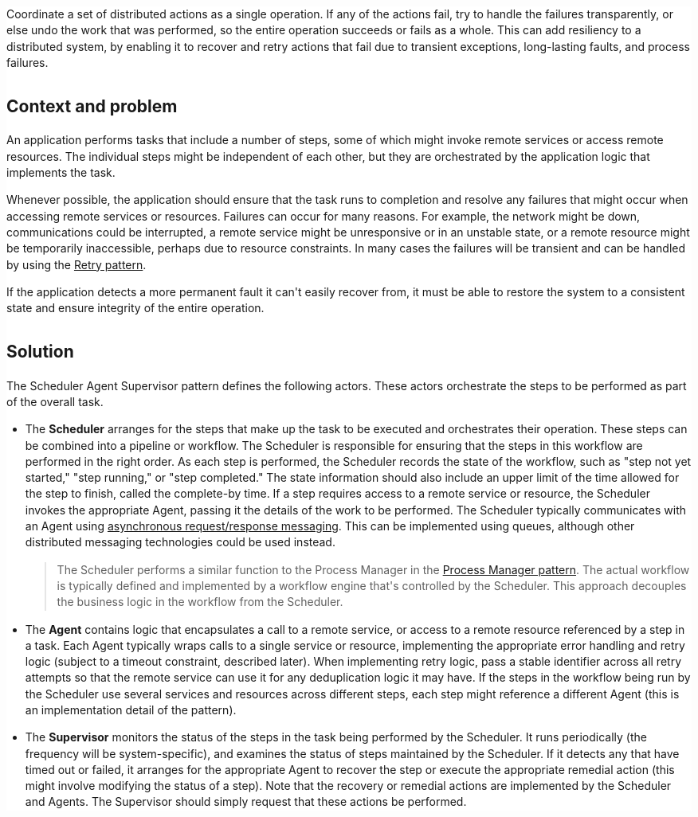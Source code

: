 Coordinate a set of distributed actions as a single operation. If any of the actions fail, try to handle the failures transparently, or else undo the work that was performed, so the entire operation succeeds or fails as a whole. This can add resiliency to a distributed system, by enabling it to recover and retry actions that fail due to transient exceptions, long-lasting faults, and process failures.

## Context and problem

An application performs tasks that include a number of steps, some of which might invoke remote services or access remote resources. The individual steps might be independent of each other, but they are orchestrated by the application logic that implements the task.

Whenever possible, the application should ensure that the task runs to completion and resolve any failures that might occur when accessing remote services or resources. Failures can occur for many reasons. For example, the network might be down, communications could be interrupted, a remote service might be unresponsive or in an unstable state, or a remote resource might be temporarily inaccessible, perhaps due to resource constraints. In many cases the failures will be transient and can be handled by using the [Retry pattern](./retry.yml).

If the application detects a more permanent fault it can't easily recover from, it must be able to restore the system to a consistent state and ensure integrity of the entire operation.

## Solution

The Scheduler Agent Supervisor pattern defines the following actors. These actors orchestrate the steps to be performed as part of the overall task.

- The **Scheduler** arranges for the steps that make up the task to be executed and orchestrates their operation. These steps can be combined into a pipeline or workflow. The Scheduler is responsible for ensuring that the steps in this workflow are performed in the right order. As each step is performed, the Scheduler records the state of the workflow, such as "step not yet started," "step running," or "step completed." The state information should also include an upper limit of the time allowed for the step to finish, called the complete-by time. If a step requires access to a remote service or resource, the Scheduler invokes the appropriate Agent, passing it the details of the work to be performed. The Scheduler typically communicates with an Agent using [asynchronous request/response messaging](/azure/architecture/patterns/async-request-reply). This can be implemented using queues, although other distributed messaging technologies could be used instead.

    > The Scheduler performs a similar function to the Process Manager in the [Process Manager pattern](https://www.enterpriseintegrationpatterns.com/patterns/messaging/ProcessManager.html). The actual workflow is typically defined and implemented by a workflow engine that's controlled by the Scheduler. This approach decouples the business logic in the workflow from the Scheduler.

- The **Agent** contains logic that encapsulates a call to a remote service, or access to a remote resource referenced by a step in a task. Each Agent typically wraps calls to a single service or resource, implementing the appropriate error handling and retry logic (subject to a timeout constraint, described later). When implementing retry logic, pass a stable identifier across all retry attempts so that the remote service can use it for any deduplication logic it may have. If the steps in the workflow being run by the Scheduler use several services and resources across different steps, each step might reference a different Agent (this is an implementation detail of the pattern).

- The **Supervisor** monitors the status of the steps in the task being performed by the Scheduler. It runs periodically (the frequency will be system-specific), and examines the status of steps maintained by the Scheduler. If it detects any that have timed out or failed, it arranges for the appropriate Agent to recover the step or execute the appropriate remedial action (this might involve modifying the status of a step). Note that the recovery or remedial actions are implemented by the Scheduler and Agents. The Supervisor should simply request that these actions be performed.
